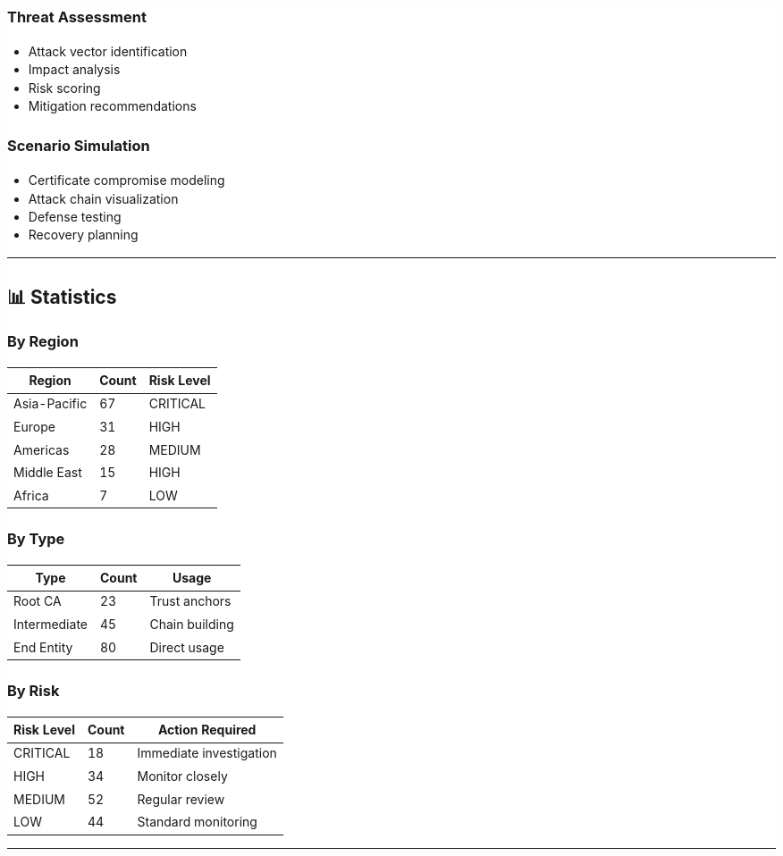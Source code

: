 ### Threat Assessment
- Attack vector identification
- Impact analysis
- Risk scoring
- Mitigation recommendations

### Scenario Simulation
- Certificate compromise modeling
- Attack chain visualization
- Defense testing
- Recovery planning

---

## 📊 Statistics

### By Region
| Region | Count | Risk Level |
|--------|-------|------------|
| Asia-Pacific | 67 | CRITICAL |
| Europe | 31 | HIGH |
| Americas | 28 | MEDIUM |
| Middle East | 15 | HIGH |
| Africa | 7 | LOW |

### By Type
| Type | Count | Usage |
|------|-------|-------|
| Root CA | 23 | Trust anchors |
| Intermediate | 45 | Chain building |
| End Entity | 80 | Direct usage |

### By Risk
| Risk Level | Count | Action Required |
|------------|-------|-----------------|
| CRITICAL | 18 | Immediate investigation |
| HIGH | 34 | Monitor closely |
| MEDIUM | 52 | Regular review |
| LOW | 44 | Standard monitoring |

---
